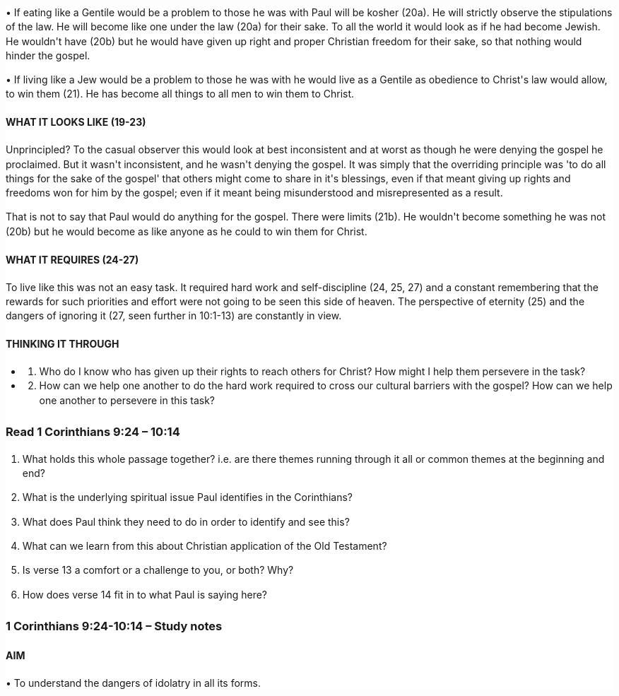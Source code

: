 • If eating like a Gentile would be a problem to those he was with Paul will be kosher (20a). He will strictly observe the stipulations of the law. He will become like one under the law (20a) for their sake. To all the world it would look as if he had become Jewish. He wouldn't have (20b) but he would have given up right and proper Christian freedom for their sake, so that nothing would hinder the gospel.

• If living like a Jew would be a problem to those he was with he would live as a Gentile as obedience to Christ's law would allow, to win them (21). He has become all things to all men to win them to Christ.

#### **WHAT IT LOOKS LIKE (19-23)**

Unprincipled? To the casual observer this would look at best inconsistent and at worst as though he were denying the gospel he proclaimed. But it wasn't inconsistent, and he wasn't denying the gospel. It was simply that the overriding principle was 'to do all things for the sake of the gospel' that others might come to share in it's blessings, even if that meant giving up rights and freedoms won for him by the gospel; even if it meant being misunderstood and misrepresented as a result.

That is not to say that Paul would do anything for the gospel. There were limits (21b). He wouldn't become something he was not (20b) but he would become as like anyone as he could to win them for Christ.

#### **WHAT IT REQUIRES (24-27)**

To live like this was not an easy task. It required hard work and self-discipline (24, 25, 27) and a constant remembering that the rewards for such priorities and effort were not going to be seen this side of heaven. The perspective of eternity (25) and the dangers of ignoring it (27, seen further in 10:1-13) are constantly in view.

#### **THINKING IT THROUGH**

- 1. Who do I know who has given up their rights to reach others for Christ? How might I help them persevere in the task?
- 2. How can we help one another to do the hard work required to cross our cultural barriers with the gospel? How can we help one another to persevere in this task?

### **Read 1 Corinthians 9:24 – 10:14**

1. What holds this whole passage together? i.e. are there themes running through it all or common themes at the beginning and end?

2. What is the underlying spiritual issue Paul identifies in the Corinthians?

3. What does Paul think they need to do in order to identify and see this?

4. What can we learn from this about Christian application of the Old Testament?

5. Is verse 13 a comfort or a challenge to you, or both? Why?

6. How does verse 14 fit in to what Paul is saying here?

### **1 Corinthians 9:24-10:14 – Study notes**

#### **AIM**

• To understand the dangers of idolatry in all its forms.

